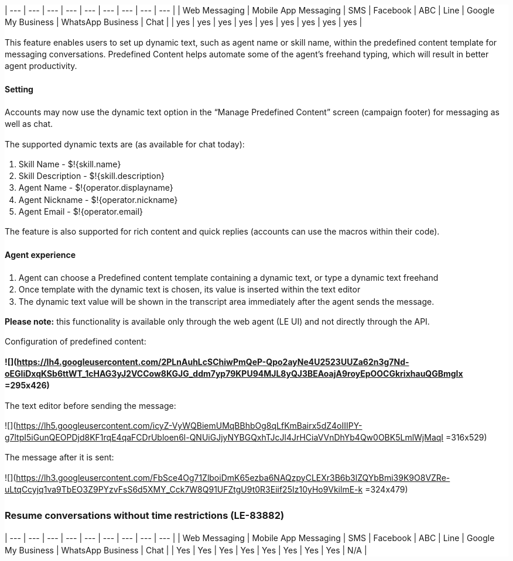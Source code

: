 | --- | --- | --- | --- | --- | --- | --- | --- | --- |
| Web Messaging | Mobile App Messaging | SMS | Facebook | ABC | Line | Google My Business | WhatsApp Business | Chat |
| yes | yes | yes | yes | yes | yes | yes | yes | yes |

This feature enables users to set up dynamic text, such as agent name or skill name, within the predefined content template for messaging conversations. Predefined Content helps automate some of the agent’s freehand typing, which will result in better agent productivity.

#### **Setting**

Accounts may now use the dynamic text option in the “Manage Predefined Content” screen (campaign footer) for messaging as well as chat.

The supported dynamic texts are (as available for chat today):

1. Skill Name - $!{skill.name}
2. Skill Description - $!{skill.description}
3. Agent Name - $!{operator.displayname}
4. Agent Nickname - $!{operator.nickname}
5. Agent Email - $!{operator.email}

The feature is also supported for rich content and quick replies (accounts can use the macros within their code).

#### **Agent experience**

1. Agent can choose a Predefined content template containing a dynamic text, or type a dynamic text freehand
2. Once template with the dynamic text is chosen, its value is inserted within the text editor
3. The dynamic text value will be shown in the transcript area immediately after the agent sends the message.

**Please note:** this functionality is available only through the web agent (LE UI) and not directly through the API.

Configuration of predefined content:

**![](https://lh4.googleusercontent.com/2PLnAuhLcSChiwPmQeP-Qpo2ayNe4U2523UUZa62n3g7Nd-oEGliDxqKSb6ttWT_1cHAG3yJ2VCCow8KGJG_ddm7yp79KPU94MJL8yQJ3BEAoajA9royEpOOCGkrixhauQGBmgIx =295x426)**

The text editor before sending the message:

  
![](https://lh5.googleusercontent.com/icyZ-VyWQBiemUMqBBhbOg8qLfKmBairx5dZ4oIIIPY-g7ltpI5iGunQEOPDjd8KF1rqE4qaFCDrUbloen6l-QNUiGJjyNYBGQxhTJcJl4JrHCiaVVnDhYb4Qw0OBK5LmlWjMaqI =316x529)

The message after it is sent:

  
![](https://lh3.googleusercontent.com/FbSce4Og71ZlboiDmK65ezba6NAQzpyCLEXr3B6b3lZQYbBmi39K9O8VZRe-uLtqCcyjq1va9TbEO3Z9PYzvFsS6d5XMY_Cck7W8Q91UFZtgU9t0R3Eiif25Iz10yHo9VkilmE-k =324x479)

### 

### Resume conversations without time restrictions (LE-83882)

| --- | --- | --- | --- | --- | --- | --- | --- | --- |
| Web Messaging | Mobile App Messaging | SMS | Facebook | ABC | Line | Google My Business | WhatsApp Business | Chat |
| Yes | Yes | Yes | Yes | Yes | Yes | Yes | Yes | N/A |
